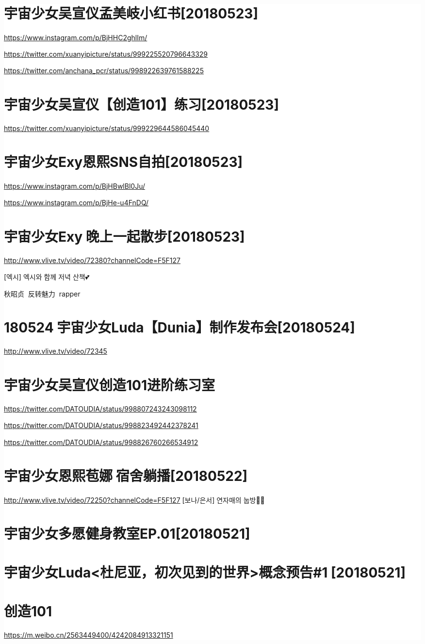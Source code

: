 # 宇宙少女吴宣仪孟美岐小红书[20180523]
https://www.instagram.com/p/BjHHC2ghlIm/

https://twitter.com/xuanyipicture/status/999225520796643329

https://twitter.com/anchana_pcr/status/998922639761588225

# 宇宙少女吴宣仪【创造101】练习[20180523]
https://twitter.com/xuanyipicture/status/999229644586045440

# 宇宙少女Exy恩熙SNS自拍[20180523]
https://www.instagram.com/p/BjHBwlBl0Ju/

https://www.instagram.com/p/BjHe-u4FnDQ/

# 宇宙少女Exy 晚上一起散步[20180523]
http://www.vlive.tv/video/72380?channelCode=F5F127

[엑시] 엑시와 함께 저녁 산책💕

秋昭贞  反转魅力  rapper

# 180524 宇宙少女Luda【Dunia】制作发布会[20180524]
http://www.vlive.tv/video/72345

# 宇宙少女吴宣仪创造101进阶练习室
https://twitter.com/DATOUDIA/status/998807243243098112

https://twitter.com/DATOUDIA/status/998823492442378241

https://twitter.com/DATOUDIA/status/998826760266534912


# 宇宙少女恩熙苞娜 宿舍躺播[20180522]
http://www.vlive.tv/video/72250?channelCode=F5F127
[보나/은서] 연자매의 눕방👭💕


# 宇宙少女多愿健身教室EP.01[20180521]


# 宇宙少女Luda<杜尼亚，初次见到的世界>概念预告#1 [20180521]


# 创造101
https://m.weibo.cn/2563449400/4242084913321151
